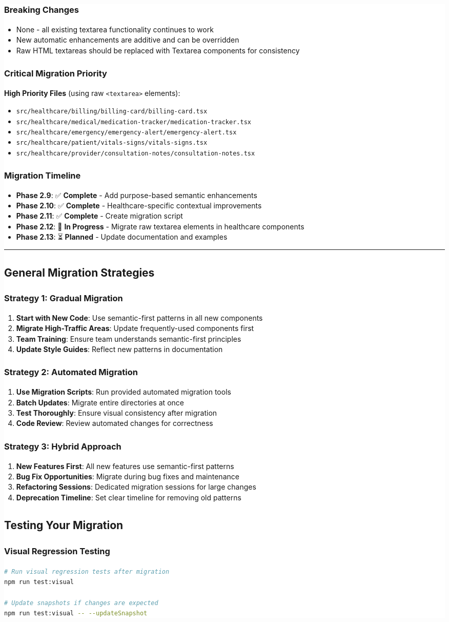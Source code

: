 ### Breaking Changes
- None - all existing textarea functionality continues to work
- New automatic enhancements are additive and can be overridden
- Raw HTML textareas should be replaced with Textarea components for consistency

### Critical Migration Priority
**High Priority Files** (using raw `<textarea>` elements):
- `src/healthcare/billing/billing-card/billing-card.tsx`
- `src/healthcare/medical/medication-tracker/medication-tracker.tsx`
- `src/healthcare/emergency/emergency-alert/emergency-alert.tsx`
- `src/healthcare/patient/vitals-signs/vitals-signs.tsx`
- `src/healthcare/provider/consultation-notes/consultation-notes.tsx`

### Migration Timeline
- **Phase 2.9**: ✅ **Complete** - Add purpose-based semantic enhancements
- **Phase 2.10**: ✅ **Complete** - Healthcare-specific contextual improvements
- **Phase 2.11**: ✅ **Complete** - Create migration script
- **Phase 2.12**: 🚧 **In Progress** - Migrate raw textarea elements in healthcare components
- **Phase 2.13**: ⏳ **Planned** - Update documentation and examples

---

## General Migration Strategies

### Strategy 1: Gradual Migration
1. **Start with New Code**: Use semantic-first patterns in all new components
2. **Migrate High-Traffic Areas**: Update frequently-used components first
3. **Team Training**: Ensure team understands semantic-first principles
4. **Update Style Guides**: Reflect new patterns in documentation

### Strategy 2: Automated Migration
1. **Use Migration Scripts**: Run provided automated migration tools
2. **Batch Updates**: Migrate entire directories at once
3. **Test Thoroughly**: Ensure visual consistency after migration
4. **Code Review**: Review automated changes for correctness

### Strategy 3: Hybrid Approach
1. **New Features First**: All new features use semantic-first patterns
2. **Bug Fix Opportunities**: Migrate during bug fixes and maintenance
3. **Refactoring Sessions**: Dedicated migration sessions for large changes
4. **Deprecation Timeline**: Set clear timeline for removing old patterns

## Testing Your Migration

### Visual Regression Testing
```bash
# Run visual regression tests after migration
npm run test:visual

# Update snapshots if changes are expected
npm run test:visual -- --updateSnapshot
```
